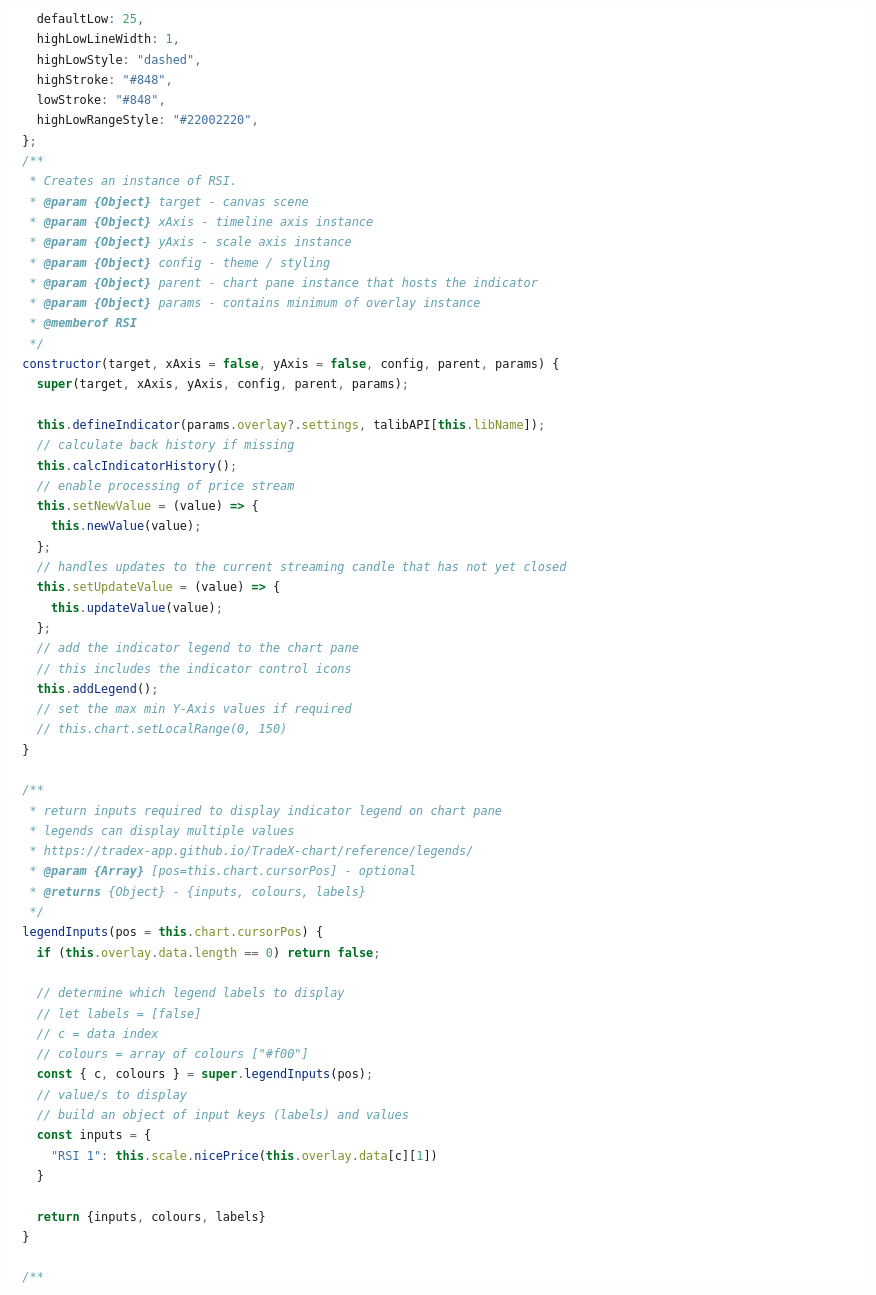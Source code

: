 ```javascript
    defaultLow: 25,
    highLowLineWidth: 1,
    highLowStyle: "dashed",
    highStroke: "#848",
    lowStroke: "#848",
    highLowRangeStyle: "#22002220",
  };
  /**
   * Creates an instance of RSI.
   * @param {Object} target - canvas scene
   * @param {Object} xAxis - timeline axis instance
   * @param {Object} yAxis - scale axis instance
   * @param {Object} config - theme / styling
   * @param {Object} parent - chart pane instance that hosts the indicator
   * @param {Object} params - contains minimum of overlay instance
   * @memberof RSI
   */
  constructor(target, xAxis = false, yAxis = false, config, parent, params) {
    super(target, xAxis, yAxis, config, parent, params);

    this.defineIndicator(params.overlay?.settings, talibAPI[this.libName]);
    // calculate back history if missing
    this.calcIndicatorHistory();
    // enable processing of price stream
    this.setNewValue = (value) => {
      this.newValue(value);
    };
    // handles updates to the current streaming candle that has not yet closed
    this.setUpdateValue = (value) => {
      this.updateValue(value);
    };
    // add the indicator legend to the chart pane
    // this includes the indicator control icons
    this.addLegend();
    // set the max min Y-Axis values if required
    // this.chart.setLocalRange(0, 150)
  }

  /**
   * return inputs required to display indicator legend on chart pane
   * legends can display multiple values
   * https://tradex-app.github.io/TradeX-chart/reference/legends/
   * @param {Array} [pos=this.chart.cursorPos] - optional
   * @returns {Object} - {inputs, colours, labels}
   */
  legendInputs(pos = this.chart.cursorPos) {
    if (this.overlay.data.length == 0) return false;

    // determine which legend labels to display
    // let labels = [false]
    // c = data index
    // colours = array of colours ["#f00"]
    const { c, colours } = super.legendInputs(pos);
    // value/s to display
    // build an object of input keys (labels) and values
    const inputs = {
      "RSI 1": this.scale.nicePrice(this.overlay.data[c][1])
    }

    return {inputs, colours, labels}
  }

  /**
```